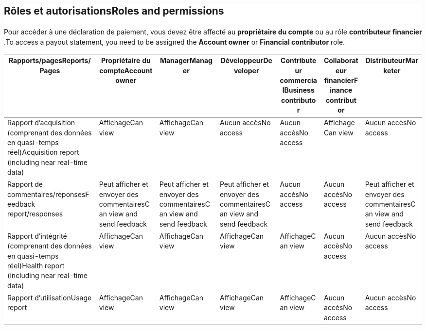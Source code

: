 ## <a name="roles-and-permissions"></a><span data-ttu-id="9e1b2-113">Rôles et autorisations</span><span class="sxs-lookup"><span data-stu-id="9e1b2-113">Roles and permissions</span></span>

<span data-ttu-id="9e1b2-114">Pour accéder à une déclaration de paiement, vous devez être affecté au **propriétaire du compte** ou au rôle **contributeur financier** .</span><span class="sxs-lookup"><span data-stu-id="9e1b2-114">To access a payout statement, you need to be assigned the **Account owner** or **Financial contributor** role.</span></span>

| <span data-ttu-id="9e1b2-115">Rapports/pages</span><span class="sxs-lookup"><span data-stu-id="9e1b2-115">Reports/Pages</span></span> | <span data-ttu-id="9e1b2-116">Propriétaire du compte</span><span class="sxs-lookup"><span data-stu-id="9e1b2-116">Account owner</span></span> | <span data-ttu-id="9e1b2-117">Manager</span><span class="sxs-lookup"><span data-stu-id="9e1b2-117">Manager</span></span> | <span data-ttu-id="9e1b2-118">Développeur</span><span class="sxs-lookup"><span data-stu-id="9e1b2-118">Developer</span></span> | <span data-ttu-id="9e1b2-119">Contributeur commercial</span><span class="sxs-lookup"><span data-stu-id="9e1b2-119">Business contributor</span></span> | <span data-ttu-id="9e1b2-120">Collaborateur financier</span><span class="sxs-lookup"><span data-stu-id="9e1b2-120">Finance contributor</span></span> | <span data-ttu-id="9e1b2-121">Distributeur</span><span class="sxs-lookup"><span data-stu-id="9e1b2-121">Marketer</span></span> |
| --- | --- | --- | --- | --- | --- | --- |
| <span data-ttu-id="9e1b2-122">Rapport d’acquisition (comprenant des données en quasi-temps réel)</span><span class="sxs-lookup"><span data-stu-id="9e1b2-122">Acquisition report (including near real-time data)</span></span> | <span data-ttu-id="9e1b2-123">Affichage</span><span class="sxs-lookup"><span data-stu-id="9e1b2-123">Can view</span></span> | <span data-ttu-id="9e1b2-124">Affichage</span><span class="sxs-lookup"><span data-stu-id="9e1b2-124">Can view</span></span> | <span data-ttu-id="9e1b2-125">Aucun accès</span><span class="sxs-lookup"><span data-stu-id="9e1b2-125">No access</span></span> | <span data-ttu-id="9e1b2-126">Aucun accès</span><span class="sxs-lookup"><span data-stu-id="9e1b2-126">No access</span></span> | <span data-ttu-id="9e1b2-127">Affichage</span><span class="sxs-lookup"><span data-stu-id="9e1b2-127">Can view</span></span> | <span data-ttu-id="9e1b2-128">Aucun accès</span><span class="sxs-lookup"><span data-stu-id="9e1b2-128">No access</span></span> |
| <span data-ttu-id="9e1b2-129">Rapport de commentaires/réponses</span><span class="sxs-lookup"><span data-stu-id="9e1b2-129">Feedback report/responses</span></span> | <span data-ttu-id="9e1b2-130">Peut afficher et envoyer des commentaires</span><span class="sxs-lookup"><span data-stu-id="9e1b2-130">Can view and send feedback</span></span> | <span data-ttu-id="9e1b2-131">Peut afficher et envoyer des commentaires</span><span class="sxs-lookup"><span data-stu-id="9e1b2-131">Can view and send feedback</span></span> | <span data-ttu-id="9e1b2-132">Peut afficher et envoyer des commentaires</span><span class="sxs-lookup"><span data-stu-id="9e1b2-132">Can view and send feedback</span></span> | <span data-ttu-id="9e1b2-133">Aucun accès</span><span class="sxs-lookup"><span data-stu-id="9e1b2-133">No access</span></span> | <span data-ttu-id="9e1b2-134">Aucun accès</span><span class="sxs-lookup"><span data-stu-id="9e1b2-134">No access</span></span> | <span data-ttu-id="9e1b2-135">Peut afficher et envoyer des commentaires</span><span class="sxs-lookup"><span data-stu-id="9e1b2-135">Can view and send feedback</span></span> |
| <span data-ttu-id="9e1b2-136">Rapport d’intégrité (comprenant des données en quasi-temps réel)</span><span class="sxs-lookup"><span data-stu-id="9e1b2-136">Health report (including near real-time data)</span></span> | <span data-ttu-id="9e1b2-137">Affichage</span><span class="sxs-lookup"><span data-stu-id="9e1b2-137">Can view</span></span> | <span data-ttu-id="9e1b2-138">Affichage</span><span class="sxs-lookup"><span data-stu-id="9e1b2-138">Can view</span></span> | <span data-ttu-id="9e1b2-139">Affichage</span><span class="sxs-lookup"><span data-stu-id="9e1b2-139">Can view</span></span> | <span data-ttu-id="9e1b2-140">Affichage</span><span class="sxs-lookup"><span data-stu-id="9e1b2-140">Can view</span></span> | <span data-ttu-id="9e1b2-141">Aucun accès</span><span class="sxs-lookup"><span data-stu-id="9e1b2-141">No access</span></span> | <span data-ttu-id="9e1b2-142">Aucun accès</span><span class="sxs-lookup"><span data-stu-id="9e1b2-142">No access</span></span> |
| <span data-ttu-id="9e1b2-143">Rapport d’utilisation</span><span class="sxs-lookup"><span data-stu-id="9e1b2-143">Usage report</span></span> | <span data-ttu-id="9e1b2-144">Affichage</span><span class="sxs-lookup"><span data-stu-id="9e1b2-144">Can view</span></span> | <span data-ttu-id="9e1b2-145">Affichage</span><span class="sxs-lookup"><span data-stu-id="9e1b2-145">Can view</span></span> | <span data-ttu-id="9e1b2-146">Affichage</span><span class="sxs-lookup"><span data-stu-id="9e1b2-146">Can view</span></span> | <span data-ttu-id="9e1b2-147">Affichage</span><span class="sxs-lookup"><span data-stu-id="9e1b2-147">Can view</span></span> | <span data-ttu-id="9e1b2-148">Aucun accès</span><span class="sxs-lookup"><span data-stu-id="9e1b2-148">No access</span></span> | <span data-ttu-id="9e1b2-149">Aucun accès</span><span class="sxs-lookup"><span data-stu-id="9e1b2-149">No access</span></span> |